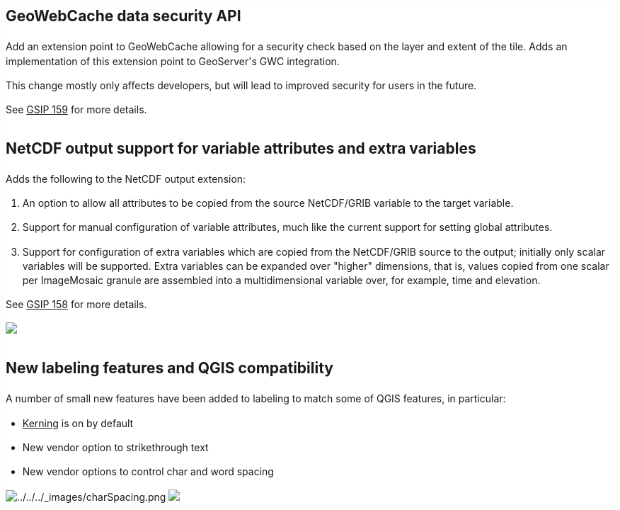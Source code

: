 
## GeoWebCache data security API


Add an extension point to GeoWebCache allowing for a security check based on the layer and extent of the tile. Adds an implementation of this extension point to GeoServer's GWC integration.

This change mostly only affects developers, but will lead to improved security for users in the future.

See [GSIP 159](https://github.com/geoserver/geoserver/wiki/GSIP-159) for more details.


## NetCDF output support for variable attributes and extra variables


Adds the following to the NetCDF output extension:



 	
  1. An option to allow all attributes to be copied from the source NetCDF/GRIB variable to the target variable.

 	
  2. Support for manual configuration of variable attributes, much like the current support for setting global attributes.

 	
  3. Support for configuration of extra variables which are copied from the NetCDF/GRIB source to the output; initially only scalar variables will be supported. Extra variables can be expanded over "higher" dimensions, that is, values copied from one scalar per ImageMosaic granule are assembled into a multidimensional variable over, for example, time and elevation.


See [GSIP 158](https://github.com/geoserver/geoserver/wiki/GSIP-158) for more details.


[![](http://blog.geoserver.org/wp-content/uploads/2017/09/netcdf.png)](http://blog.geoserver.org/wp-content/uploads/2017/09/netcdf.png)





## New labeling features and QGIS compatibility


A number of small new features have been added to labeling to match some of QGIS features, in particular:



 	
  * [Kerning](https://en.wikipedia.org/wiki/Kerning) is on by default

 	
  * New vendor option to strikethrough text

 	
  * New vendor options to control char and word spacing


![../../../_images/charSpacing.png](http://docs.geoserver.org/latest/en/user/_images/charSpacing.png)
![](http://docs.geoserver.org/latest/en/user/_images/wordSpacing.png)
